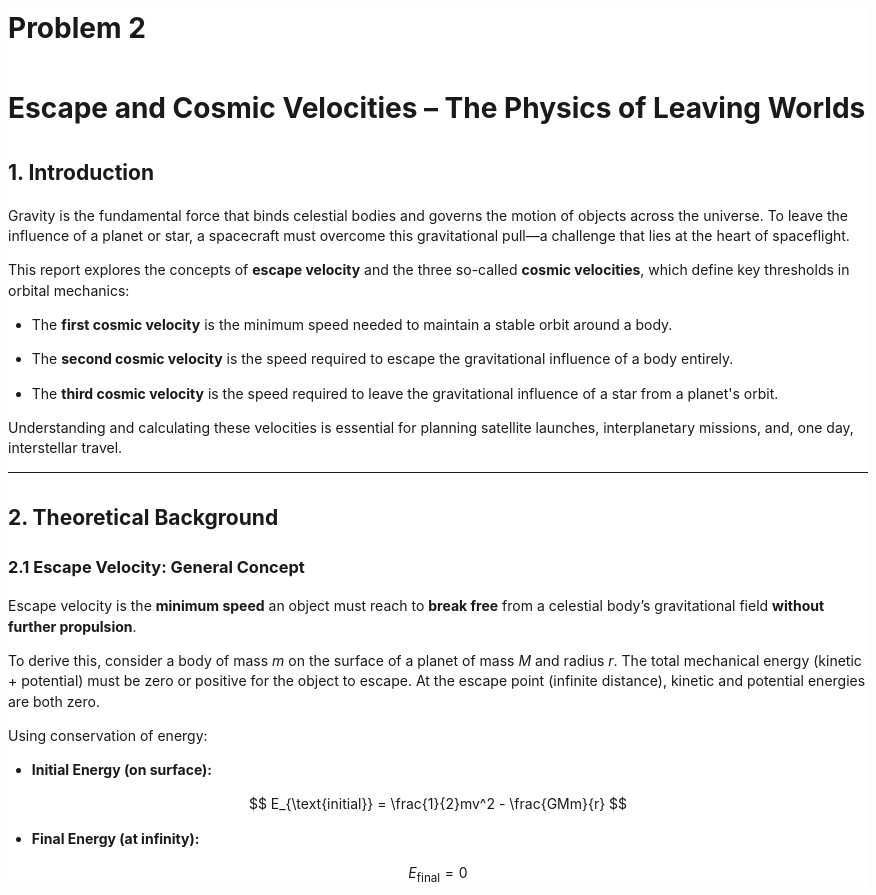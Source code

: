 # Problem 2

# Escape and Cosmic Velocities – The Physics of Leaving Worlds

## 1. Introduction

Gravity is the fundamental force that binds celestial bodies and governs the motion of objects across the universe. To leave the influence of a planet or star, a spacecraft must overcome this gravitational pull—a challenge that lies at the heart of spaceflight.

This report explores the concepts of **escape velocity** and the three so-called **cosmic velocities**, which define key thresholds in orbital mechanics:

- The **first cosmic velocity** is the minimum speed needed to maintain a stable orbit around a body.

- The **second cosmic velocity** is the speed required to escape the gravitational influence of a body entirely.

- The **third cosmic velocity** is the speed required to leave the gravitational influence of a star from a planet's orbit.

Understanding and calculating these velocities is essential for planning satellite launches, interplanetary missions, and, one day, interstellar travel.

---

## 2. Theoretical Background

### 2.1 Escape Velocity: General Concept

Escape velocity is the **minimum speed** an object must reach to **break free** from a celestial body’s gravitational field **without further propulsion**.

To derive this, consider a body of mass $m$ on the surface of a planet of mass $M$ and radius $r$. The total mechanical energy (kinetic + potential) must be zero or positive for the object to escape. At the escape point (infinite distance), kinetic and potential energies are both zero.

Using conservation of energy:

- **Initial Energy (on surface):**

$$
E_{\text{initial}} = \frac{1}{2}mv^2 - \frac{GMm}{r}
$$

- **Final Energy (at infinity):**

$$
E_{\text{final}} = 0
$$

